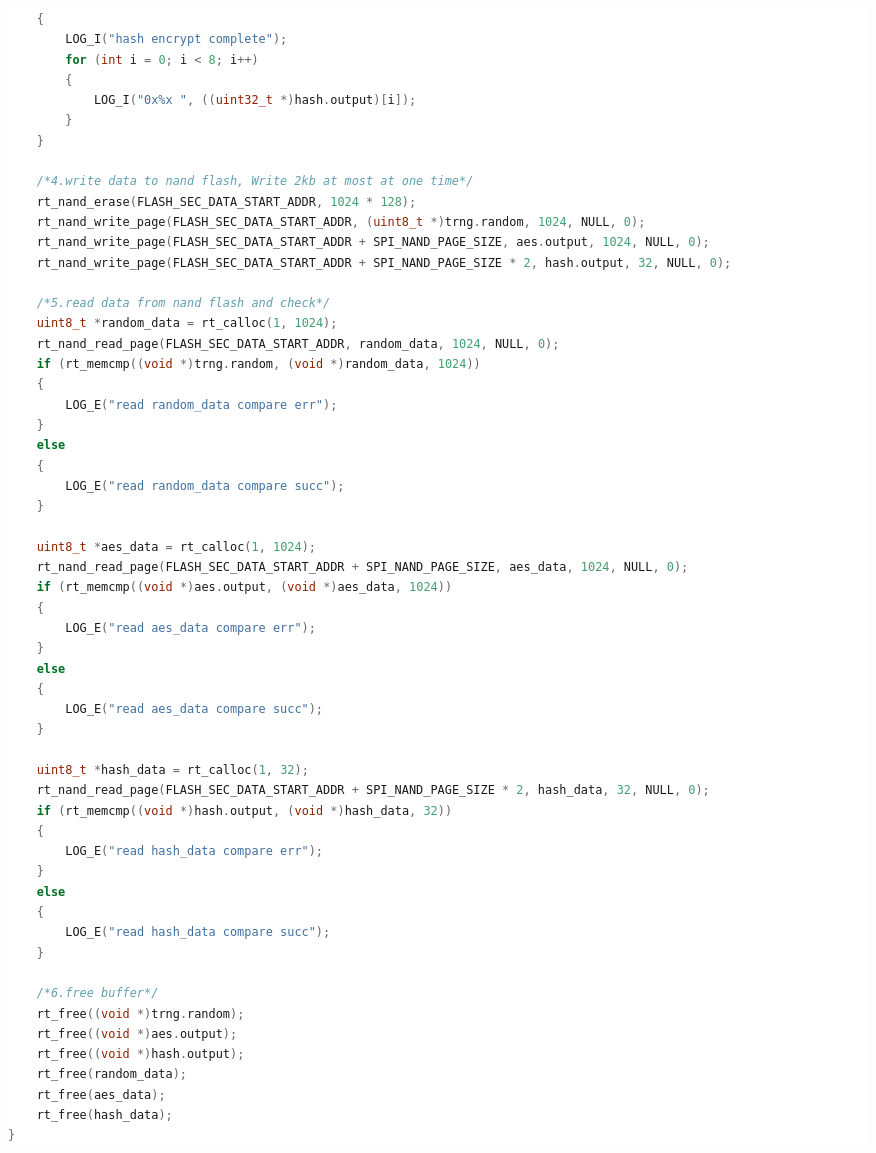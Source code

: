 ```c
    {
        LOG_I("hash encrypt complete");
        for (int i = 0; i < 8; i++)
        {
            LOG_I("0x%x ", ((uint32_t *)hash.output)[i]);
        }
    }

    /*4.write data to nand flash, Write 2kb at most at one time*/
    rt_nand_erase(FLASH_SEC_DATA_START_ADDR, 1024 * 128);
    rt_nand_write_page(FLASH_SEC_DATA_START_ADDR, (uint8_t *)trng.random, 1024, NULL, 0);
    rt_nand_write_page(FLASH_SEC_DATA_START_ADDR + SPI_NAND_PAGE_SIZE, aes.output, 1024, NULL, 0);
    rt_nand_write_page(FLASH_SEC_DATA_START_ADDR + SPI_NAND_PAGE_SIZE * 2, hash.output, 32, NULL, 0);

    /*5.read data from nand flash and check*/
    uint8_t *random_data = rt_calloc(1, 1024);
    rt_nand_read_page(FLASH_SEC_DATA_START_ADDR, random_data, 1024, NULL, 0);
    if (rt_memcmp((void *)trng.random, (void *)random_data, 1024))
    {
        LOG_E("read random_data compare err");
    }
    else
    {
        LOG_E("read random_data compare succ");
    }

    uint8_t *aes_data = rt_calloc(1, 1024);
    rt_nand_read_page(FLASH_SEC_DATA_START_ADDR + SPI_NAND_PAGE_SIZE, aes_data, 1024, NULL, 0);
    if (rt_memcmp((void *)aes.output, (void *)aes_data, 1024))
    {
        LOG_E("read aes_data compare err");
    }
    else
    {
        LOG_E("read aes_data compare succ");
    }

    uint8_t *hash_data = rt_calloc(1, 32);
    rt_nand_read_page(FLASH_SEC_DATA_START_ADDR + SPI_NAND_PAGE_SIZE * 2, hash_data, 32, NULL, 0);
    if (rt_memcmp((void *)hash.output, (void *)hash_data, 32))
    {
        LOG_E("read hash_data compare err");
    }
    else
    {
        LOG_E("read hash_data compare succ");
    }

    /*6.free buffer*/
    rt_free((void *)trng.random);
    rt_free((void *)aes.output);
    rt_free((void *)hash.output);
    rt_free(random_data);
    rt_free(aes_data);
    rt_free(hash_data);
}
```